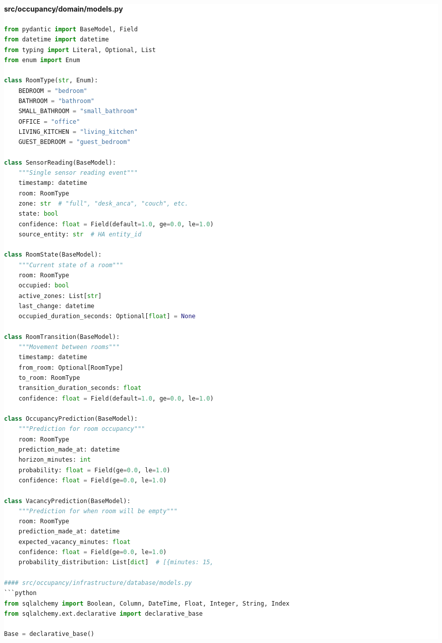 
#### src/occupancy/domain/models.py
```python
from pydantic import BaseModel, Field
from datetime import datetime
from typing import Literal, Optional, List
from enum import Enum

class RoomType(str, Enum):
    BEDROOM = "bedroom"
    BATHROOM = "bathroom"
    SMALL_BATHROOM = "small_bathroom"
    OFFICE = "office"
    LIVING_KITCHEN = "living_kitchen"
    GUEST_BEDROOM = "guest_bedroom"

class SensorReading(BaseModel):
    """Single sensor reading event"""
    timestamp: datetime
    room: RoomType
    zone: str  # "full", "desk_anca", "couch", etc.
    state: bool
    confidence: float = Field(default=1.0, ge=0.0, le=1.0)
    source_entity: str  # HA entity_id
    
class RoomState(BaseModel):
    """Current state of a room"""
    room: RoomType
    occupied: bool
    active_zones: List[str]
    last_change: datetime
    occupied_duration_seconds: Optional[float] = None
    
class RoomTransition(BaseModel):
    """Movement between rooms"""
    timestamp: datetime
    from_room: Optional[RoomType]
    to_room: RoomType
    transition_duration_seconds: float
    confidence: float = Field(default=1.0, ge=0.0, le=1.0)

class OccupancyPrediction(BaseModel):
    """Prediction for room occupancy"""
    room: RoomType
    prediction_made_at: datetime
    horizon_minutes: int
    probability: float = Field(ge=0.0, le=1.0)
    confidence: float = Field(ge=0.0, le=1.0)
    
class VacancyPrediction(BaseModel):
    """Prediction for when room will be empty"""
    room: RoomType
    prediction_made_at: datetime
    expected_vacancy_minutes: float
    confidence: float = Field(ge=0.0, le=1.0)
    probability_distribution: List[dict]  # [{minutes: 15,

#### src/occupancy/infrastructure/database/models.py
```python
from sqlalchemy import Boolean, Column, DateTime, Float, Integer, String, Index
from sqlalchemy.ext.declarative import declarative_base

Base = declarative_base()

```